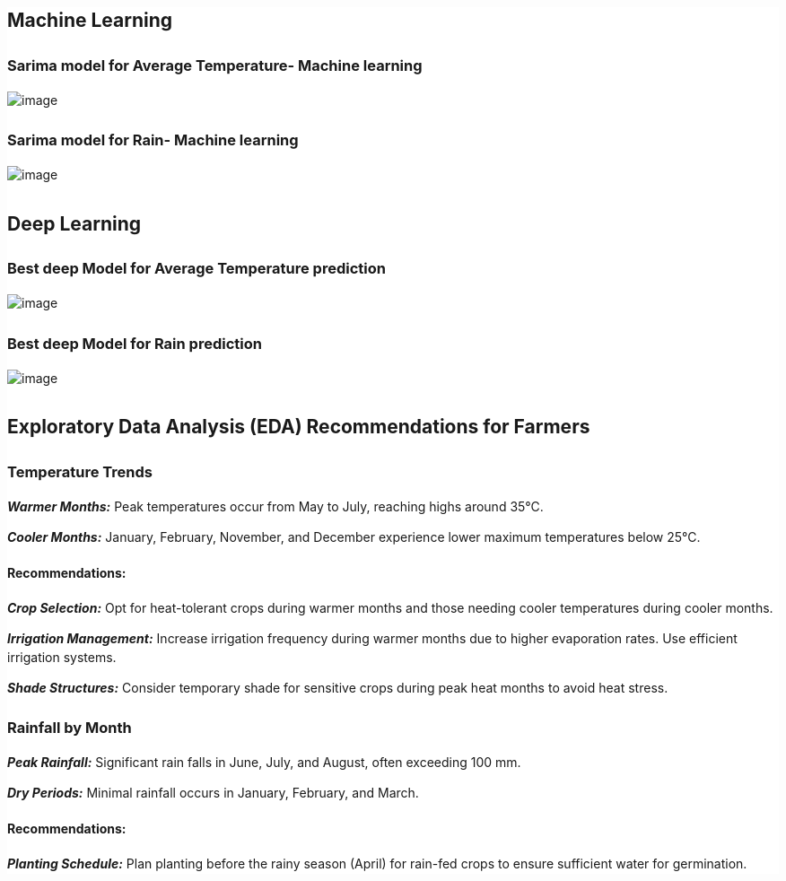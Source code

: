 
## Machine Learning

### Sarima model for Average Temperature- Machine learning

![image](https://github.com/WanjuguN/Phase-4_Group-4-Project/assets/151353695/04667434-6b61-48d5-8077-c7f164688dfa)

### Sarima model for Rain- Machine learning

![image](https://github.com/WanjuguN/Phase-4_Group-4-Project/assets/151353695/1913cf13-8106-44c0-9ec5-1c55cb2df81f)

## Deep Learning
### Best deep Model for  Average Temperature prediction

![image](https://github.com/WanjuguN/Phase-4_Group-4-Project/assets/151353695/f0a64583-91d9-4fbd-8174-3764c0b21577)

### Best deep Model for  Rain prediction

![image](https://github.com/WanjuguN/Phase-4_Group-4-Project/assets/151353695/280f7bd5-ea62-4b85-8c69-0dcaaac5aa22)

## Exploratory Data Analysis (EDA) Recommendations for Farmers
### Temperature Trends

***Warmer Months:*** Peak temperatures occur from May to July, reaching highs around 35°C.

***Cooler Months:*** January, February, November, and December experience lower maximum temperatures below 25°C.

#### Recommendations:

***Crop Selection:*** Opt for heat-tolerant crops during warmer months and those needing cooler temperatures during cooler months.

***Irrigation Management:*** Increase irrigation frequency during warmer months due to higher evaporation rates. Use efficient irrigation systems.

***Shade Structures:*** Consider temporary shade for sensitive crops during peak heat months to avoid heat stress.

### Rainfall by Month

***Peak Rainfall:*** Significant rain falls in June, July, and August, often exceeding 100 mm.

***Dry Periods:*** Minimal rainfall occurs in January, February, and March.

#### Recommendations:

***Planting Schedule:*** Plan planting before the rainy season (April) for rain-fed crops to ensure sufficient water for germination.
